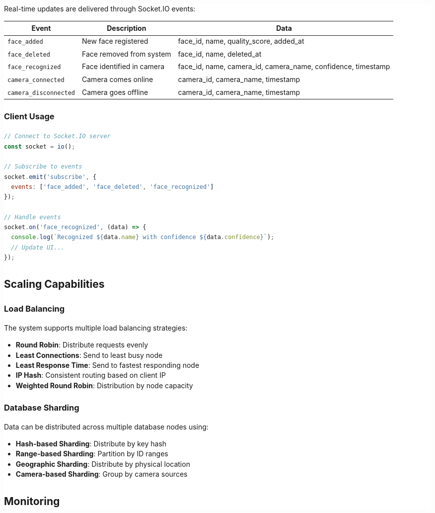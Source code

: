 Real-time updates are delivered through Socket.IO events:

| Event | Description | Data |
|-------|-------------|------|
| `face_added` | New face registered | face_id, name, quality_score, added_at |
| `face_deleted` | Face removed from system | face_id, name, deleted_at |
| `face_recognized` | Face identified in camera | face_id, name, camera_id, camera_name, confidence, timestamp |
| `camera_connected` | Camera comes online | camera_id, camera_name, timestamp |
| `camera_disconnected` | Camera goes offline | camera_id, camera_name, timestamp |

### Client Usage

```javascript
// Connect to Socket.IO server
const socket = io();

// Subscribe to events
socket.emit('subscribe', {
  events: ['face_added', 'face_deleted', 'face_recognized']
});

// Handle events
socket.on('face_recognized', (data) => {
  console.log(`Recognized ${data.name} with confidence ${data.confidence}`);
  // Update UI...
});
```

## Scaling Capabilities

### Load Balancing

The system supports multiple load balancing strategies:

- **Round Robin**: Distribute requests evenly
- **Least Connections**: Send to least busy node
- **Least Response Time**: Send to fastest responding node
- **IP Hash**: Consistent routing based on client IP
- **Weighted Round Robin**: Distribution by node capacity

### Database Sharding

Data can be distributed across multiple database nodes using:

- **Hash-based Sharding**: Distribute by key hash
- **Range-based Sharding**: Partition by ID ranges
- **Geographic Sharding**: Distribute by physical location
- **Camera-based Sharding**: Group by camera sources

## Monitoring
